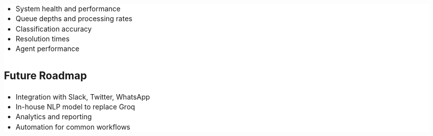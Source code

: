- System health and performance
- Queue depths and processing rates
- Classification accuracy
- Resolution times
- Agent performance

## Future Roadmap

- Integration with Slack, Twitter, WhatsApp
- In-house NLP model to replace Groq
- Analytics and reporting
- Automation for common workflows

